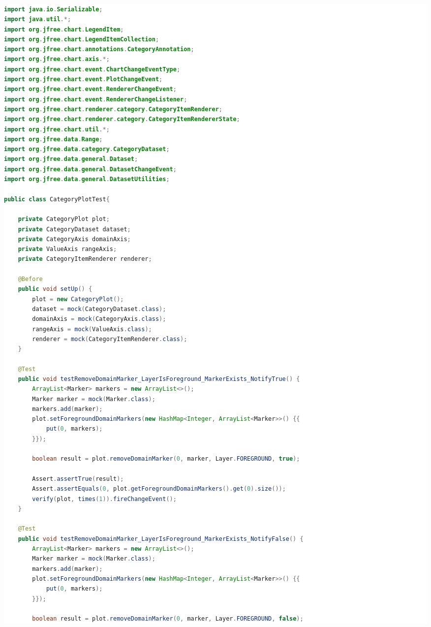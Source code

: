 ```java
import java.io.Serializable;
import java.util.*;
import org.jfree.chart.LegendItem;
import org.jfree.chart.LegendItemCollection;
import org.jfree.chart.annotations.CategoryAnnotation;
import org.jfree.chart.axis.*;
import org.jfree.chart.event.ChartChangeEventType;
import org.jfree.chart.event.PlotChangeEvent;
import org.jfree.chart.event.RendererChangeEvent;
import org.jfree.chart.event.RendererChangeListener;
import org.jfree.chart.renderer.category.CategoryItemRenderer;
import org.jfree.chart.renderer.category.CategoryItemRendererState;
import org.jfree.chart.util.*;
import org.jfree.data.Range;
import org.jfree.data.category.CategoryDataset;
import org.jfree.data.general.Dataset;
import org.jfree.data.general.DatasetChangeEvent;
import org.jfree.data.general.DatasetUtilities;

public class CategoryPlotTest{

    private CategoryPlot plot;
    private CategoryDataset dataset;
    private CategoryAxis domainAxis;
    private ValueAxis rangeAxis;
    private CategoryItemRenderer renderer;

    @Before
    public void setUp() {
        plot = new CategoryPlot();
        dataset = mock(CategoryDataset.class);
        domainAxis = mock(CategoryAxis.class);
        rangeAxis = mock(ValueAxis.class);
        renderer = mock(CategoryItemRenderer.class);
    }

    @Test
    public void testRemoveDomainMarker_LayerIsForeground_MarkerExists_NotifyTrue() {
        ArrayList<Marker> markers = new ArrayList<>();
        Marker marker = mock(Marker.class);
        markers.add(marker);
        plot.setForegroundDomainMarkers(new HashMap<Integer, ArrayList<Marker>>() {{
            put(0, markers);
        }});

        boolean result = plot.removeDomainMarker(0, marker, Layer.FOREGROUND, true);

        Assert.assertTrue(result);
        Assert.assertEquals(0, plot.getForegroundDomainMarkers().get(0).size());
        verify(plot, times(1)).fireChangeEvent();
    }

    @Test
    public void testRemoveDomainMarker_LayerIsForeground_MarkerExists_NotifyFalse() {
        ArrayList<Marker> markers = new ArrayList<>();
        Marker marker = mock(Marker.class);
        markers.add(marker);
        plot.setForegroundDomainMarkers(new HashMap<Integer, ArrayList<Marker>>() {{
            put(0, markers);
        }});

        boolean result = plot.removeDomainMarker(0, marker, Layer.FOREGROUND, false);

```